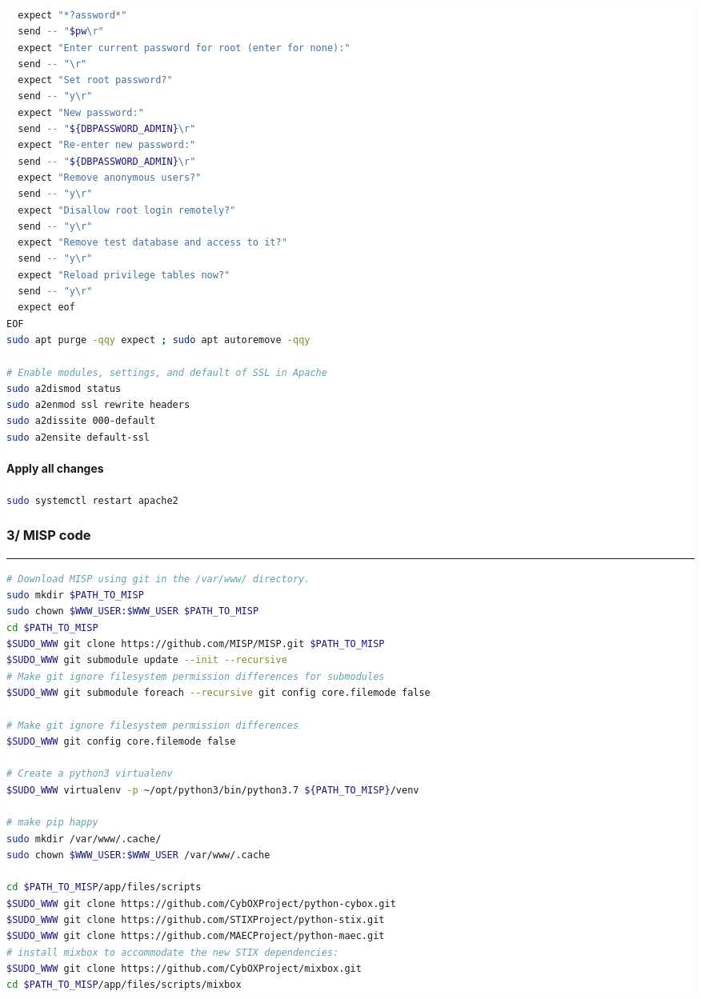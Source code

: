 ```bash
  expect "*?assword*"
  send -- "$pw\r"
  expect "Enter current password for root (enter for none):"
  send -- "\r"
  expect "Set root password?"
  send -- "y\r"
  expect "New password:"
  send -- "${DBPASSWORD_ADMIN}\r"
  expect "Re-enter new password:"
  send -- "${DBPASSWORD_ADMIN}\r"
  expect "Remove anonymous users?"
  send -- "y\r"
  expect "Disallow root login remotely?"
  send -- "y\r"
  expect "Remove test database and access to it?"
  send -- "y\r"
  expect "Reload privilege tables now?"
  send -- "y\r"
  expect eof
EOF
sudo apt purge -qqy expect ; sudo apt autoremove -qqy

# Enable modules, settings, and default of SSL in Apache
sudo a2dismod status
sudo a2enmod ssl rewrite headers
sudo a2dissite 000-default
sudo a2ensite default-ssl
```

#### Apply all changes
```bash
sudo systemctl restart apache2
```

### 3/ MISP code
------------
```bash
# Download MISP using git in the /var/www/ directory.
sudo mkdir $PATH_TO_MISP
sudo chown $WWW_USER:$WWW_USER $PATH_TO_MISP
cd $PATH_TO_MISP
$SUDO_WWW git clone https://github.com/MISP/MISP.git $PATH_TO_MISP
$SUDO_WWW git submodule update --init --recursive
# Make git ignore filesystem permission differences for submodules
$SUDO_WWW git submodule foreach --recursive git config core.filemode false

# Make git ignore filesystem permission differences
$SUDO_WWW git config core.filemode false

# Create a python3 virtualenv
$SUDO_WWW virtualenv -p ~/opt/python3/bin/python3.7 ${PATH_TO_MISP}/venv

# make pip happy
sudo mkdir /var/www/.cache/
sudo chown $WWW_USER:$WWW_USER /var/www/.cache

cd $PATH_TO_MISP/app/files/scripts
$SUDO_WWW git clone https://github.com/CybOXProject/python-cybox.git
$SUDO_WWW git clone https://github.com/STIXProject/python-stix.git
$SUDO_WWW git clone https://github.com/MAECProject/python-maec.git
# install mixbox to accommodate the new STIX dependencies:
$SUDO_WWW git clone https://github.com/CybOXProject/mixbox.git
cd $PATH_TO_MISP/app/files/scripts/mixbox
```